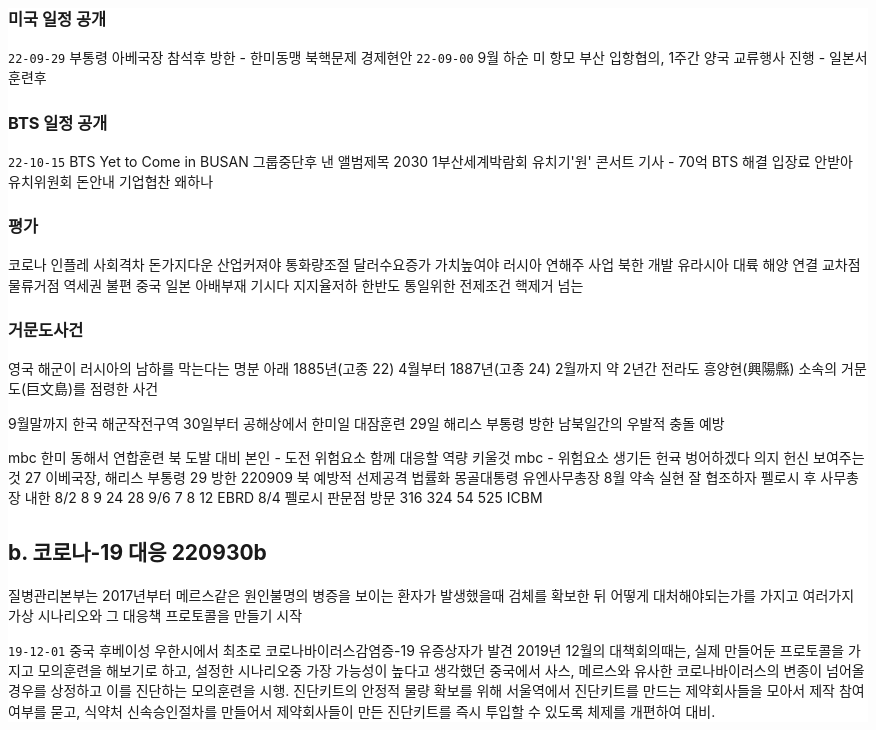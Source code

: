 ### 미국 일정 공개

`22-09-29` 부통령 아베국장 참석후 방한 - 한미동맹 북핵문제 경제현안
`22-09-00` 9월 하순 미 항모 부산 입항협의, 1주간 양국 교류행사 진행 - 일본서 훈련후

### BTS 일정 공개

`22-10-15` BTS Yet to Come in BUSAN 그룹중단후 낸 앨범제목
2030 1부산세계박람회 유치기'원' 콘서트
기사 - 70억 BTS 해결 입장료 안받아 유치위원회 돈안내 기업협찬 왜하나

### 평가

코로나 인플레 사회격차 돈가지다운 산업커져야
통화량조절 달러수요증가 가치높여야
러시아 연해주 사업 북한 개발
유라시아 대륙 해양 연결 교차점 물류거점 역세권
불편 중국 일본 아배부재 기시다 지지율저하
한반도 통일위한 전제조건 핵제거 넘는

### 거문도사건

영국 해군이 러시아의 남하를 막는다는 명분 아래 1885년(고종 22) 4월부터 1887년(고종 24) 2월까지 약 2년간 전라도 흥양현(興陽縣) 소속의 거문도(巨文島)를 점령한 사건


9월말까지 한국 해군작전구역
30일부터 공해상에서 한미일 대잠훈련
29일 해리스 부통령 방한
남북일간의 우발적 충돌 예방


mbc 한미 동해서 연합훈련 북 도발 대비
본인 - 도전 위험요소 함께 대응할 역량 키울것
mbc - 위험요소 생기든 헌귝 벙어하겠다 의지 헌신 보여주는것
27 이베국장, 해리스 부통령 29 방한
220909 북 예방적 선제공격 법률화
몽골대통령 유엔사무총장 8월 약속 실현 잘 협조하자
펠로시 후 사무총장 내한
8/2 8 9 24 28
9/6 7 8 12 EBRD
8/4 펠로시 판문점 방문
316 324 54 525 ICBM

## b. 코로나-19 대응 220930b

질병관리본부는 2017년부터 메르스같은 원인불명의 병증을 보이는 환자가 발생했을때 검체를 확보한 뒤 어떻게 대처해야되는가를 가지고 여러가지 가상 시나리오와 그 대응책 프로토콜을 만들기 시작

`19-12-01` 중국 후베이성 우한시에서 최초로 코로나바이러스감염증-19 유증상자가 발견
2019년 12월의 대책회의때는, 실제 만들어둔 프로토콜을 가지고 모의훈련을 해보기로 하고,
설정한 시나리오중 가장 가능성이 높다고 생각했던 중국에서 사스, 메르스와 유사한 코로나바이러스의 변종이 넘어올 경우를 상정하고 이를 진단하는 모의훈련을 시행.
진단키트의 안정적 물량 확보를 위해 서울역에서 진단키트를 만드는 제약회사들을 모아서 제작 참여여부를 묻고,
식약처 신속승인절차를 만들어서 제약회사들이 만든 진단키트를 즉시 투입할 수 있도록 체제를 개편하여 대비.
